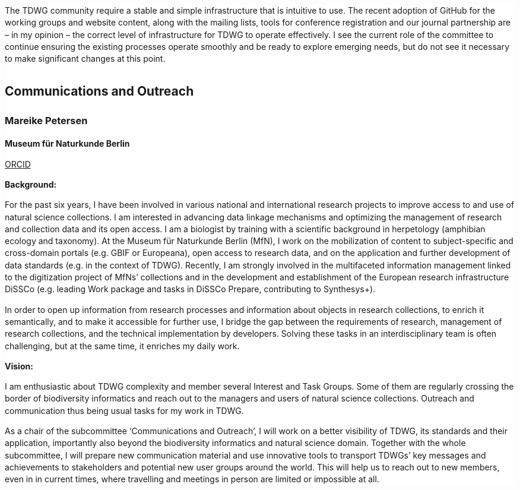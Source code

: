 The TDWG community require a stable and simple infrastructure that is intuitive to use. The recent adoption of GitHub for the working groups and website content, along with the mailing lists, tools for conference registration and our journal partnership are – in my opinion – the correct level of infrastructure for TDWG to operate effectively. I see the current role of the committee to continue ensuring the existing processes operate smoothly and be ready to explore emerging needs, but do not see it necessary to make significant changes at this point.

## Communications and Outreach

### Mareike Petersen

__Museum für Naturkunde Berlin__

[ORCID](https://orcid.org/0000-0001-8666-1931)

__Background:__

For the past six years, I have been involved in various national and international research projects to
improve access to and use of natural science collections. I am interested in advancing data linkage
mechanisms and optimizing the management of research and collection data and its open access.
I am a biologist by training with a scientific background in herpetology (amphibian ecology and
taxonomy). At the Museum für Naturkunde Berlin (MfN), I work on the mobilization of content to
subject-specific and cross-domain portals (e.g. GBIF or Europeana), open access to research data, and
on the application and further development of data standards (e.g. in the context of TDWG).
Recently, I am strongly involved in the multifaceted information management linked to the
digitization project of MfNs’ collections and in the development and establishment of the European
research infrastructure DiSSCo (e.g. leading Work package and tasks in DiSSCo Prepare, contributing
to Synthesys+).

In order to open up information from research processes and information about objects in research
collections, to enrich it semantically, and to make it accessible for further use, I bridge the gap
between the requirements of research, management of research collections, and the technical
implementation by developers. Solving these tasks in an interdisciplinary team is often challenging,
but at the same time, it enriches my daily work.

__Vision:__

I am enthusiastic about TDWG complexity and member several Interest and Task Groups. Some of
them are regularly crossing the border of biodiversity informatics and reach out to the managers and
users of natural science collections. Outreach and communication thus being usual tasks for my work
in TDWG.

As a chair of the subcommittee ‘Communications and Outreach’, I will work on a better visibility of
TDWG, its standards and their application, importantly also beyond the biodiversity informatics and
natural science domain. Together with the whole subcommittee, I will prepare new communication
material and use innovative tools to transport TDWGs’ key messages and achievements to
stakeholders and potential new user groups around the world. This will help us to reach out to new
members, even in in current times, where travelling and meetings in person are limited or impossible
at all.
